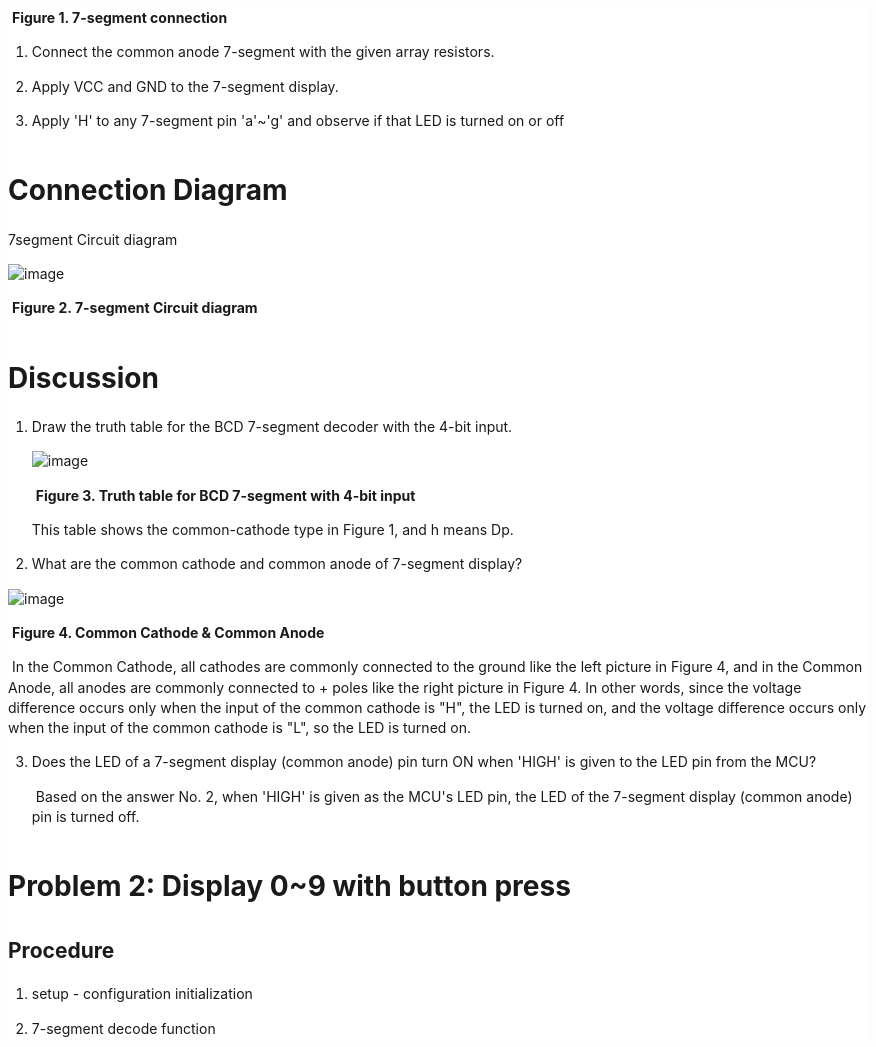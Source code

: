 ​														**Figure 1. 7-segment connection**

1. Connect the common anode 7-segment with the given array resistors.

2. Apply VCC and GND to the 7-segment display.

3. Apply 'H' to any 7-segment pin 'a'~'g' and observe if that LED is turned on or off



# Connection Diagram

7segment Circuit diagram

![image](https://user-images.githubusercontent.com/114110842/194712994-2f1a4883-64a9-4f9f-9e18-422c19aad83b.png)

​												**Figure 2. 7-segment Circuit diagram**

# Discussion

1. Draw the truth table for the BCD 7-segment decoder with the 4-bit input.

   ![image](https://user-images.githubusercontent.com/114110842/194785348-3036a1ee-e6c9-457f-8e73-009f28c7cda9.png)

   ​							**Figure 3. Truth table for BCD 7-segment with 4-bit input**

   This table shows the common-cathode type in Figure 1, and h means Dp.

2. What are the common cathode and common anode of 7-segment display?

![image](https://user-images.githubusercontent.com/114110842/194764608-44faaa29-b8f4-47b1-a0c1-2eb608a15299.png)

​									**Figure 4. Common Cathode & Common Anode**

​	In the Common Cathode, all cathodes are commonly connected to the ground like the left picture in Figure 4, and in the Common Anode, all anodes are commonly connected to + poles like the right picture in Figure 4. In other words, since the voltage difference occurs only when the input of the common cathode is "H", the LED is turned on, and the voltage difference occurs only when the input of the common cathode is "L", so the LED is turned on.

3. Does the LED of a 7-segment display (common anode) pin turn ON when 'HIGH' is given to the LED pin from the MCU? 

   ​	Based on the answer No. 2, when 'HIGH' is given as the MCU's LED pin, the LED of the 7-segment display (common anode) pin is turned off.

   

# Problem 2: Display 0~9 with button press

## Procedure

1. setup - configuration initialization

2. 7-segment decode function
